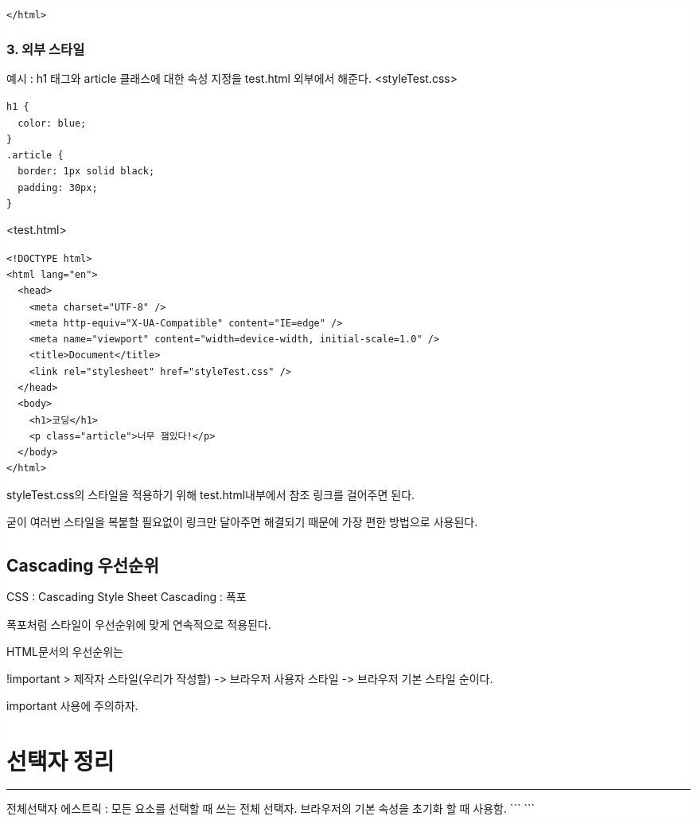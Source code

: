 ```
</html>
```

### 3. 외부 스타일
예시 : h1 태그와 article 클래스에 대한 속성 지정을 test.html 외부에서 해준다.
<styleTest.css>
```
h1 {
  color: blue;
}
.article {
  border: 1px solid black;
  padding: 30px;
}
```

<test.html>
```
<!DOCTYPE html>
<html lang="en">
  <head>
    <meta charset="UTF-8" />
    <meta http-equiv="X-UA-Compatible" content="IE=edge" />
    <meta name="viewport" content="width=device-width, initial-scale=1.0" />
    <title>Document</title>
    <link rel="stylesheet" href="styleTest.css" />
  </head>
  <body>
    <h1>코딩</h1>
    <p class="article">너무 잼있다!</p>
  </body>
</html>
```

styleTest.css의 스타일을 적용하기 위해 test.html내부에서 참조 링크를 걸어주면 된다.

굳이 여러번 스타일을 복붙할 필요없이 링크만 달아주면 해결되기 때문에 가장 편한 방법으로 사용된다.

## Cascading 우선순위

CSS : Cascading Style Sheet
Cascading : 폭포

폭포처럼 스타일이 우선순위에 맞게 연속적으로 적용된다.

HTML문서의 우선순위는

!important > 제작자 스타일(우리가 작성할) -> 브라우저 사용자 스타일 -> 브라우저 기본 스타일 순이다.

important 사용에 주의하자.



# 선택자 정리
<hr/>
전체선택자 에스트릭 : 모든 요소를 선택할 때 쓰는 전체 선택자. 브라우저의 기본 속성을 초기화 할 때 사용함.
```
<style>
      * {
        margin: 0; /*바깥쪽 여백*/
        padding: 0; /*안쪽 여백*/
      }
</style>
```
